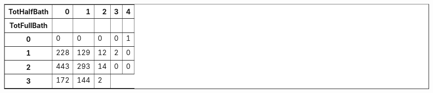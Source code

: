 


<div>
<style>
    .dataframe thead tr:only-child th {
        text-align: right;
    }

    .dataframe thead th {
        text-align: left;
    }

    .dataframe tbody tr th {
        vertical-align: top;
    }
</style>
<table border="1" class="dataframe">
  <thead>
    <tr style="text-align: right;">
      <th>TotHalfBath</th>
      <th>0</th>
      <th>1</th>
      <th>2</th>
      <th>3</th>
      <th>4</th>
    </tr>
    <tr>
      <th>TotFullBath</th>
      <th></th>
      <th></th>
      <th></th>
      <th></th>
      <th></th>
    </tr>
  </thead>
  <tbody>
    <tr>
      <th>0</th>
      <td>0</td>
      <td>0</td>
      <td>0</td>
      <td>0</td>
      <td>1</td>
    </tr>
    <tr>
      <th>1</th>
      <td>228</td>
      <td>129</td>
      <td>12</td>
      <td>2</td>
      <td>0</td>
    </tr>
    <tr>
      <th>2</th>
      <td>443</td>
      <td>293</td>
      <td>14</td>
      <td>0</td>
      <td>0</td>
    </tr>
    <tr>
      <th>3</th>
      <td>172</td>
      <td>144</td>
      <td>2</td>